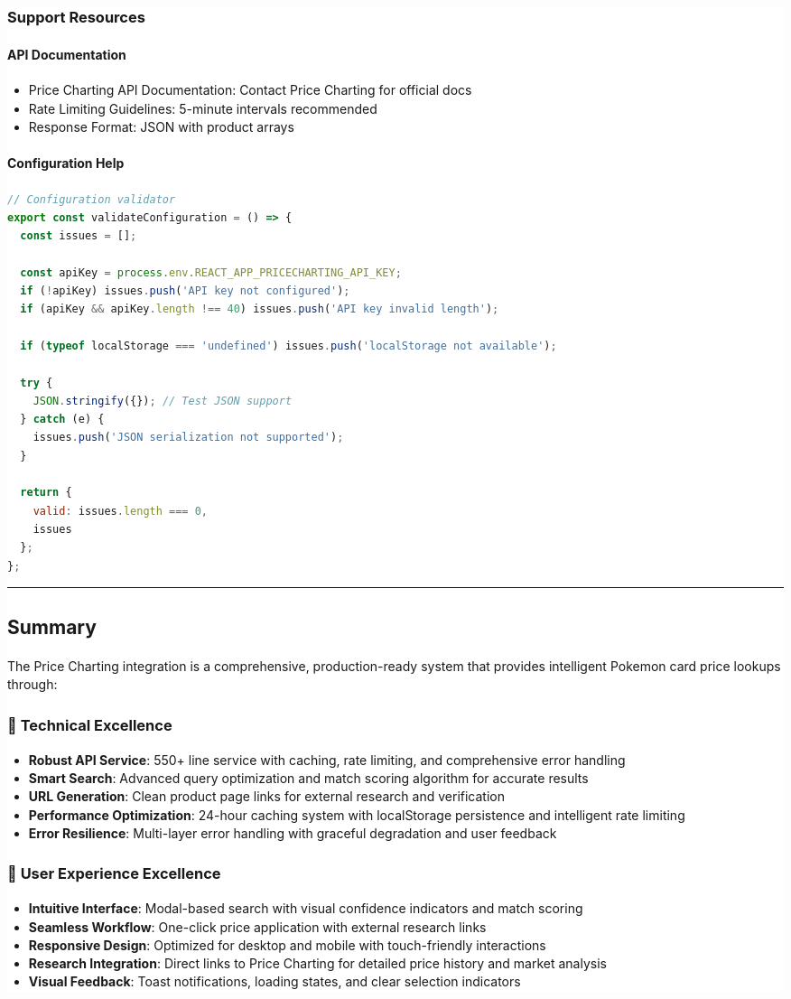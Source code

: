 ### Support Resources

#### API Documentation
- Price Charting API Documentation: Contact Price Charting for official docs
- Rate Limiting Guidelines: 5-minute intervals recommended
- Response Format: JSON with product arrays

#### Configuration Help
```javascript
// Configuration validator
export const validateConfiguration = () => {
  const issues = [];
  
  const apiKey = process.env.REACT_APP_PRICECHARTING_API_KEY;
  if (!apiKey) issues.push('API key not configured');
  if (apiKey && apiKey.length !== 40) issues.push('API key invalid length');
  
  if (typeof localStorage === 'undefined') issues.push('localStorage not available');
  
  try {
    JSON.stringify({}); // Test JSON support
  } catch (e) {
    issues.push('JSON serialization not supported');
  }
  
  return {
    valid: issues.length === 0,
    issues
  };
};
```

---

## Summary

The Price Charting integration is a comprehensive, production-ready system that provides intelligent Pokemon card price lookups through:

### 🔧 **Technical Excellence**
- **Robust API Service**: 550+ line service with caching, rate limiting, and comprehensive error handling
- **Smart Search**: Advanced query optimization and match scoring algorithm for accurate results
- **URL Generation**: Clean product page links for external research and verification
- **Performance Optimization**: 24-hour caching system with localStorage persistence and intelligent rate limiting
- **Error Resilience**: Multi-layer error handling with graceful degradation and user feedback

### 🎨 **User Experience Excellence** 
- **Intuitive Interface**: Modal-based search with visual confidence indicators and match scoring
- **Seamless Workflow**: One-click price application with external research links
- **Responsive Design**: Optimized for desktop and mobile with touch-friendly interactions
- **Research Integration**: Direct links to Price Charting for detailed price history and market analysis
- **Visual Feedback**: Toast notifications, loading states, and clear selection indicators
